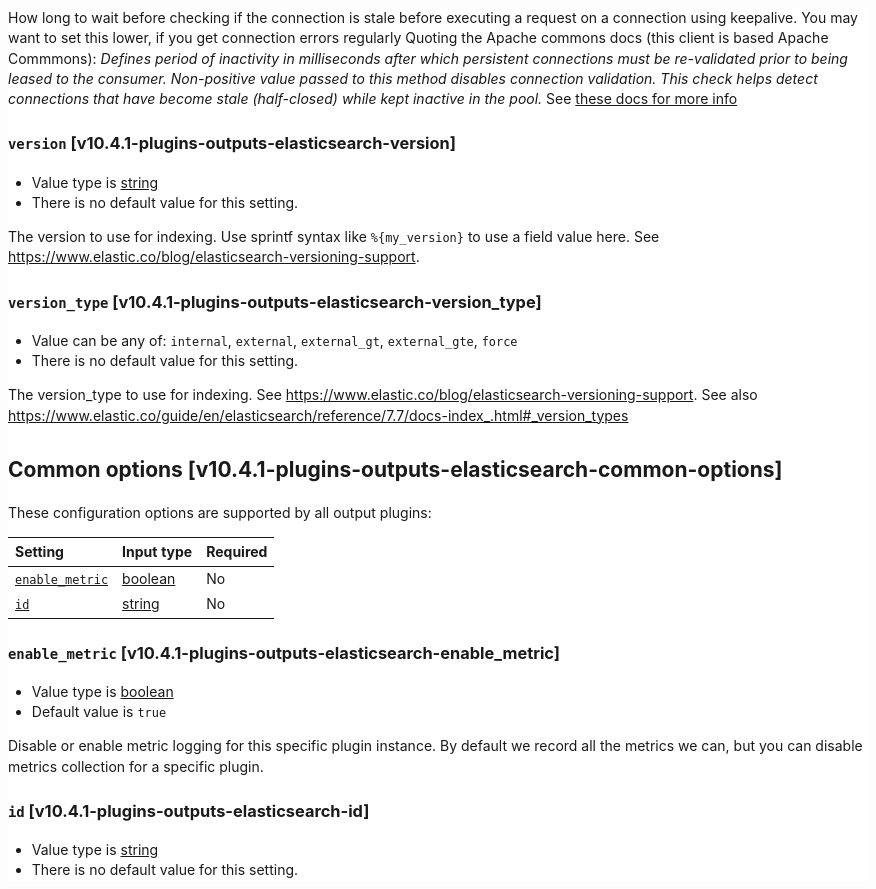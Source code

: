 How long to wait before checking if the connection is stale before executing a request on a connection using keepalive. You may want to set this lower, if you get connection errors regularly Quoting the Apache commons docs (this client is based Apache Commmons): *Defines period of inactivity in milliseconds after which persistent connections must be re-validated prior to being leased to the consumer. Non-positive value passed to this method disables connection validation. This check helps detect connections that have become stale (half-closed) while kept inactive in the pool.* See [these docs for more info](https://hc.apache.org/httpcomponents-client-ga/httpclient/apidocs/org/apache/http/impl/conn/PoolingHttpClientConnectionManager.html#setValidateAfterInactivity\(int\))

### `version` [v10.4.1-plugins-outputs-elasticsearch-version]

* Value type is [string](/lsr/value-types.md#string)
* There is no default value for this setting.

The version to use for indexing. Use sprintf syntax like `%{my_version}` to use a field value here. See <https://www.elastic.co/blog/elasticsearch-versioning-support>.

### `version_type` [v10.4.1-plugins-outputs-elasticsearch-version_type]

* Value can be any of: `internal`, `external`, `external_gt`, `external_gte`, `force`
* There is no default value for this setting.

The version\_type to use for indexing. See <https://www.elastic.co/blog/elasticsearch-versioning-support>. See also <https://www.elastic.co/guide/en/elasticsearch/reference/7.7/docs-index_.html#_version_types>

## Common options [v10.4.1-plugins-outputs-elasticsearch-common-options]

These configuration options are supported by all output plugins:

| Setting | Input type | Required |
| :- | :- | :- |
| [`enable_metric`](v10-4-1-plugins-outputs-elasticsearch.md#v10.4.1-plugins-outputs-elasticsearch-enable_metric) | [boolean](/lsr/value-types.md#boolean) | No |
| [`id`](v10-4-1-plugins-outputs-elasticsearch.md#v10.4.1-plugins-outputs-elasticsearch-id) | [string](/lsr/value-types.md#string) | No |

### `enable_metric` [v10.4.1-plugins-outputs-elasticsearch-enable_metric]

* Value type is [boolean](/lsr/value-types.md#boolean)
* Default value is `true`

Disable or enable metric logging for this specific plugin instance. By default we record all the metrics we can, but you can disable metrics collection for a specific plugin.

### `id` [v10.4.1-plugins-outputs-elasticsearch-id]

* Value type is [string](/lsr/value-types.md#string)
* There is no default value for this setting.
